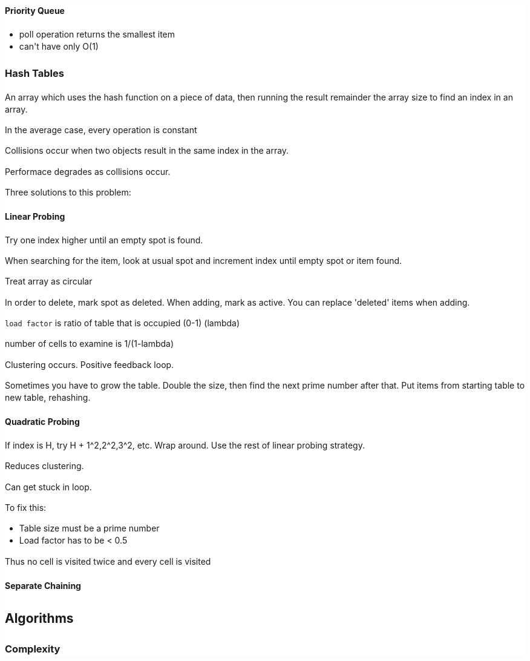 #### Priority Queue

- poll operation returns the smallest item
- can't have only O(1)

### Hash Tables

An array which uses the hash function on a piece of data, then running the result remainder the array size to find an index in an array.

In the average case, every operation is constant

Collisions occur when two objects result in the same index in the array.

Performace degrades as collisions occur.

Three solutions to this problem:

#### Linear Probing

Try one index higher until an empty spot is found.

When searching for the item, look at usual spot and increment index until empty spot or item found.

Treat array as circular

In order to delete, mark spot as deleted. When adding, mark as active. You can replace 'deleted' items when adding.

`load factor` is ratio of table that is occupied (0-1) (lambda)

number of cells to examine is 1/(1-lambda)

Clustering occurs. Positive feedback loop.

Sometimes you have to grow the table.
Double the size, then find the next prime number after that.
Put items from starting table to new table, rehashing.

#### Quadratic Probing

If index is H, try H + 1^2,2^2,3^2, etc. Wrap around. Use the rest of linear probing strategy.

Reduces clustering.

Can get stuck in loop.

To fix this:
- Table size must be a prime number
- Load factor has to be < 0.5

Thus no cell is visited twice and every cell is visited

#### Separate Chaining

## Algorithms

### Complexity
